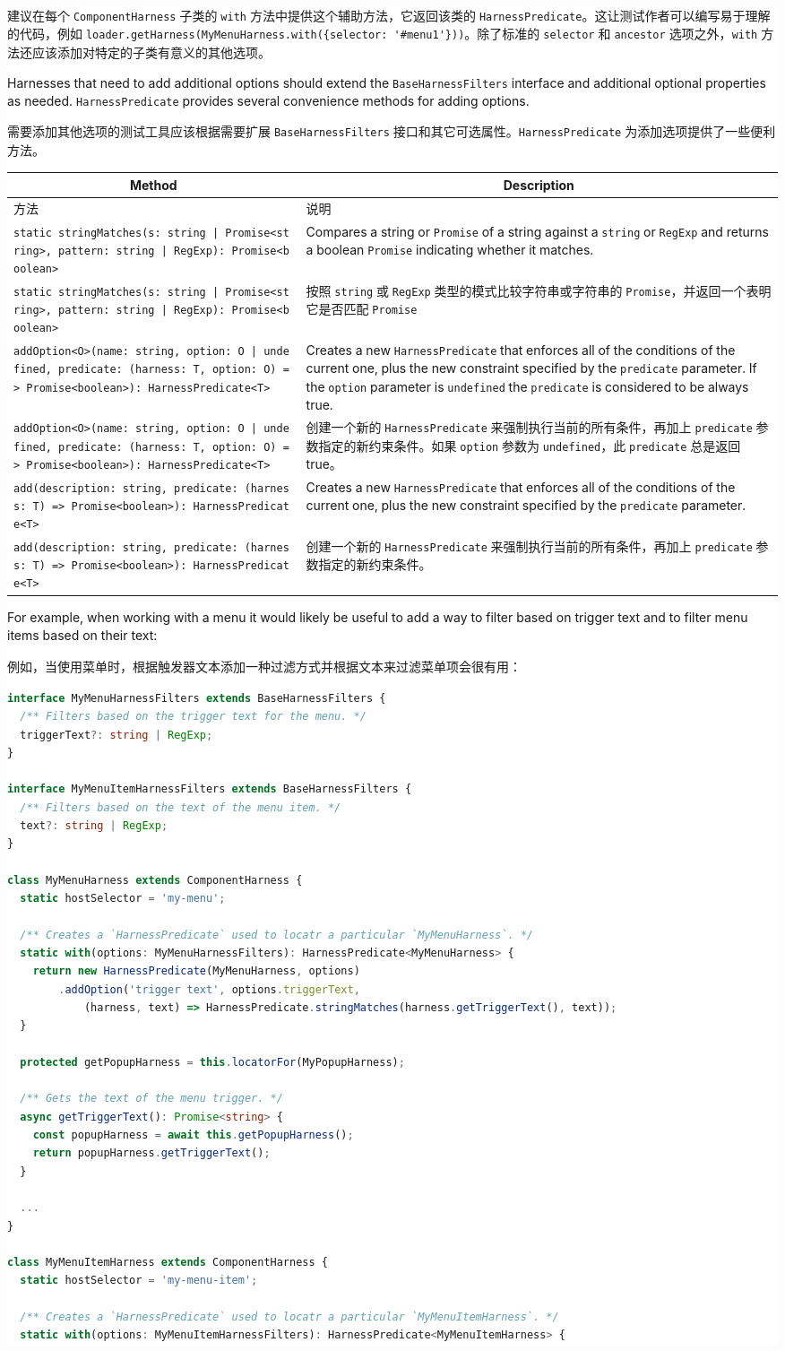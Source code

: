 建议在每个 `ComponentHarness` 子类的 `with` 方法中提供这个辅助方法，它返回该类的 `HarnessPredicate`。这让测试作者可以编写易于理解的代码，例如 `loader.getHarness(MyMenuHarness.with({selector: '#menu1'}))`。除了标准的 `selector` 和 `ancestor` 选项之外，`with` 方法还应该添加对特定的子类有意义的其他选项。

Harnesses that need to add additional options should extend the `BaseHarnessFilters` interface and
additional optional properties as needed. `HarnessPredicate` provides several convenience methods
for adding options.

需要添加其他选项的测试工具应该根据需要扩展 `BaseHarnessFilters` 接口和其它可选属性。`HarnessPredicate` 为添加选项提供了一些便利方法。

| Method | Description |
| ------ | ----------- |
| 方法 | 说明 |
| `static stringMatches(s: string \| Promise<string>, pattern: string \| RegExp): Promise<boolean>` | Compares a string or `Promise` of a string against a `string` or `RegExp` and returns a boolean `Promise` indicating whether it matches. |
| `static stringMatches(s: string \| Promise<string>, pattern: string \| RegExp): Promise<boolean>` | 按照 `string` 或 `RegExp` 类型的模式比较字符串或字符串的 `Promise`，并返回一个表明它是否匹配 `Promise` |
| `addOption<O>(name: string, option: O \| undefined, predicate: (harness: T, option: O) => Promise<boolean>): HarnessPredicate<T>` | Creates a new `HarnessPredicate` that enforces all of the conditions of the current one, plus the new constraint specified by the `predicate` parameter. If the `option` parameter is `undefined` the `predicate` is considered to be always true. |
| `addOption<O>(name: string, option: O \| undefined, predicate: (harness: T, option: O) => Promise<boolean>): HarnessPredicate<T>` | 创建一个新的 `HarnessPredicate` 来强制执行当前的所有条件，再加上 `predicate` 参数指定的新约束条件。如果 `option` 参数为 `undefined`，此 `predicate` 总是返回 true。 |
| `add(description: string, predicate: (harness: T) => Promise<boolean>): HarnessPredicate<T>` | Creates a new `HarnessPredicate` that enforces all of the conditions of the current one, plus the new constraint specified by the `predicate` parameter. |
| `add(description: string, predicate: (harness: T) => Promise<boolean>): HarnessPredicate<T>` | 创建一个新的 `HarnessPredicate` 来强制执行当前的所有条件，再加上 `predicate` 参数指定的新约束条件。 |

For example, when working with a menu it would likely be useful to add a way to filter based on
trigger text and to filter menu items based on their text:

例如，当使用菜单时，根据触发器文本添加一种过滤方式并根据文本来过滤菜单项会很有用：

```ts
interface MyMenuHarnessFilters extends BaseHarnessFilters {
  /** Filters based on the trigger text for the menu. */
  triggerText?: string | RegExp;
}

interface MyMenuItemHarnessFilters extends BaseHarnessFilters {
  /** Filters based on the text of the menu item. */
  text?: string | RegExp;
}

class MyMenuHarness extends ComponentHarness {
  static hostSelector = 'my-menu';

  /** Creates a `HarnessPredicate` used to locatr a particular `MyMenuHarness`. */
  static with(options: MyMenuHarnessFilters): HarnessPredicate<MyMenuHarness> {
    return new HarnessPredicate(MyMenuHarness, options)
        .addOption('trigger text', options.triggerText,
            (harness, text) => HarnessPredicate.stringMatches(harness.getTriggerText(), text));
  }

  protected getPopupHarness = this.locatorFor(MyPopupHarness);

  /** Gets the text of the menu trigger. */
  async getTriggerText(): Promise<string> {
    const popupHarness = await this.getPopupHarness();
    return popupHarness.getTriggerText();
  }

  ...
}

class MyMenuItemHarness extends ComponentHarness {
  static hostSelector = 'my-menu-item';

  /** Creates a `HarnessPredicate` used to locatr a particular `MyMenuItemHarness`. */
  static with(options: MyMenuItemHarnessFilters): HarnessPredicate<MyMenuItemHarness> {
```